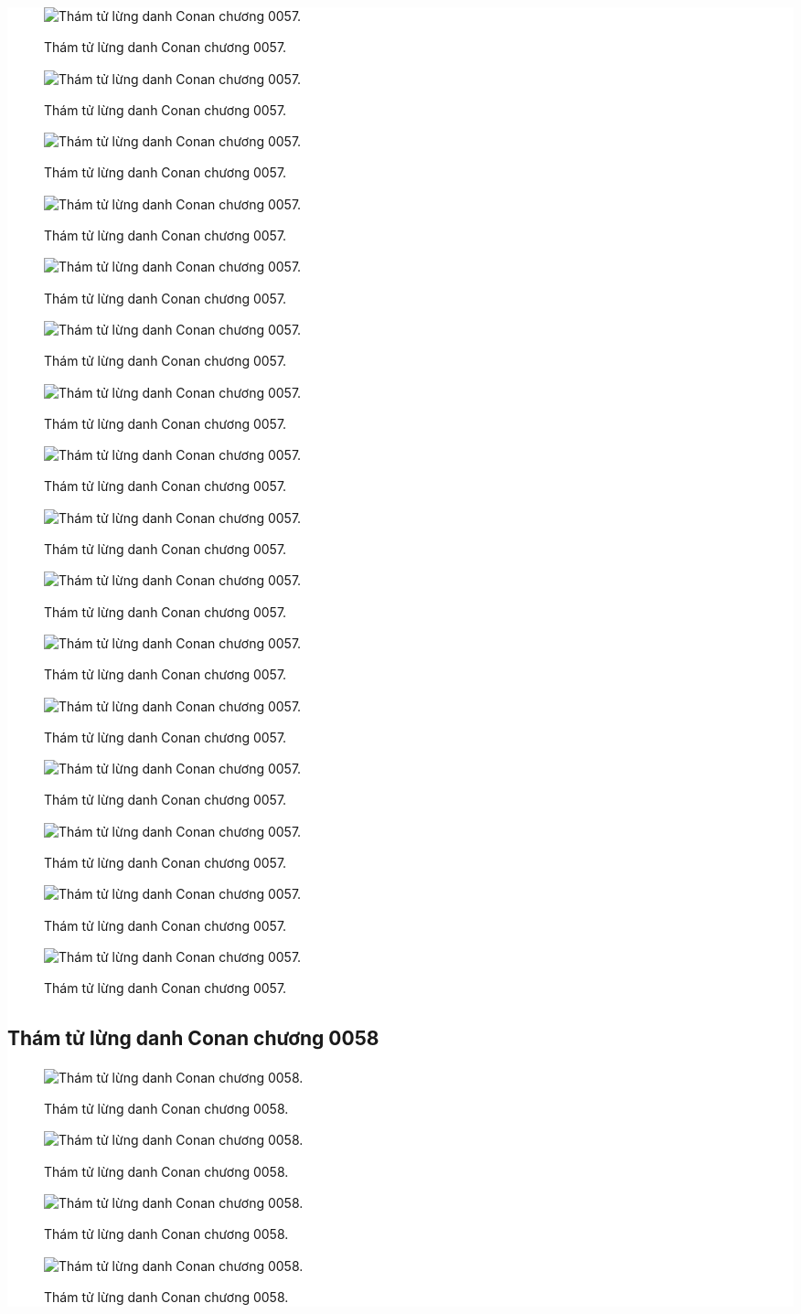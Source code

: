 <figure><img src="https://banmaixanh.vercel.app/manga/gosho-aoyama/tham-tu-lung-danh-conan/0017-03.jpg" alt="Thám tử lừng danh Conan chương 0057." title="Thám tử lừng danh Conan chương 0057." height=100% width=100%><figcaption><p>Thám tử lừng danh Conan chương 0057.</p></figcaption></figure>

<figure><img src="https://banmaixanh.vercel.app/manga/gosho-aoyama/tham-tu-lung-danh-conan/0017-04.jpg" alt="Thám tử lừng danh Conan chương 0057." title="Thám tử lừng danh Conan chương 0057." height=100% width=100%><figcaption><p>Thám tử lừng danh Conan chương 0057.</p></figcaption></figure>

<figure><img src="https://banmaixanh.vercel.app/manga/gosho-aoyama/tham-tu-lung-danh-conan/0017-05.jpg" alt="Thám tử lừng danh Conan chương 0057." title="Thám tử lừng danh Conan chương 0057." height=100% width=100%><figcaption><p>Thám tử lừng danh Conan chương 0057.</p></figcaption></figure>

<figure><img src="https://banmaixanh.vercel.app/manga/gosho-aoyama/tham-tu-lung-danh-conan/0017-06.jpg" alt="Thám tử lừng danh Conan chương 0057." title="Thám tử lừng danh Conan chương 0057." height=100% width=100%><figcaption><p>Thám tử lừng danh Conan chương 0057.</p></figcaption></figure>

<figure><img src="https://banmaixanh.vercel.app/manga/gosho-aoyama/tham-tu-lung-danh-conan/0017-07.jpg" alt="Thám tử lừng danh Conan chương 0057." title="Thám tử lừng danh Conan chương 0057." height=100% width=100%><figcaption><p>Thám tử lừng danh Conan chương 0057.</p></figcaption></figure>

<figure><img src="https://banmaixanh.vercel.app/manga/gosho-aoyama/tham-tu-lung-danh-conan/0017-08.jpg" alt="Thám tử lừng danh Conan chương 0057." title="Thám tử lừng danh Conan chương 0057." height=100% width=100%><figcaption><p>Thám tử lừng danh Conan chương 0057.</p></figcaption></figure>

<figure><img src="https://banmaixanh.vercel.app/manga/gosho-aoyama/tham-tu-lung-danh-conan/0017-09.jpg" alt="Thám tử lừng danh Conan chương 0057." title="Thám tử lừng danh Conan chương 0057." height=100% width=100%><figcaption><p>Thám tử lừng danh Conan chương 0057.</p></figcaption></figure>

<figure><img src="https://banmaixanh.vercel.app/manga/gosho-aoyama/tham-tu-lung-danh-conan/0017-10.jpg" alt="Thám tử lừng danh Conan chương 0057." title="Thám tử lừng danh Conan chương 0057." height=100% width=100%><figcaption><p>Thám tử lừng danh Conan chương 0057.</p></figcaption></figure>

<figure><img src="https://banmaixanh.vercel.app/manga/gosho-aoyama/tham-tu-lung-danh-conan/0017-11.jpg" alt="Thám tử lừng danh Conan chương 0057." title="Thám tử lừng danh Conan chương 0057." height=100% width=100%><figcaption><p>Thám tử lừng danh Conan chương 0057.</p></figcaption></figure>

<figure><img src="https://banmaixanh.vercel.app/manga/gosho-aoyama/tham-tu-lung-danh-conan/0017-12.jpg" alt="Thám tử lừng danh Conan chương 0057." title="Thám tử lừng danh Conan chương 0057." height=100% width=100%><figcaption><p>Thám tử lừng danh Conan chương 0057.</p></figcaption></figure>

<figure><img src="https://banmaixanh.vercel.app/manga/gosho-aoyama/tham-tu-lung-danh-conan/0017-13.jpg" alt="Thám tử lừng danh Conan chương 0057." title="Thám tử lừng danh Conan chương 0057." height=100% width=100%><figcaption><p>Thám tử lừng danh Conan chương 0057.</p></figcaption></figure>

<figure><img src="https://banmaixanh.vercel.app/manga/gosho-aoyama/tham-tu-lung-danh-conan/0017-14.jpg" alt="Thám tử lừng danh Conan chương 0057." title="Thám tử lừng danh Conan chương 0057." height=100% width=100%><figcaption><p>Thám tử lừng danh Conan chương 0057.</p></figcaption></figure>

<figure><img src="https://banmaixanh.vercel.app/manga/gosho-aoyama/tham-tu-lung-danh-conan/0017-15.jpg" alt="Thám tử lừng danh Conan chương 0057." title="Thám tử lừng danh Conan chương 0057." height=100% width=100%><figcaption><p>Thám tử lừng danh Conan chương 0057.</p></figcaption></figure>

<figure><img src="https://banmaixanh.vercel.app/manga/gosho-aoyama/tham-tu-lung-danh-conan/0017-16.jpg" alt="Thám tử lừng danh Conan chương 0057." title="Thám tử lừng danh Conan chương 0057." height=100% width=100%><figcaption><p>Thám tử lừng danh Conan chương 0057.</p></figcaption></figure>

<figure><img src="https://banmaixanh.vercel.app/manga/gosho-aoyama/tham-tu-lung-danh-conan/0017-17.jpg" alt="Thám tử lừng danh Conan chương 0057." title="Thám tử lừng danh Conan chương 0057." height=100% width=100%><figcaption><p>Thám tử lừng danh Conan chương 0057.</p></figcaption></figure>

<figure><img src="https://banmaixanh.vercel.app/manga/gosho-aoyama/tham-tu-lung-danh-conan/0017-18.jpg" alt="Thám tử lừng danh Conan chương 0057." title="Thám tử lừng danh Conan chương 0057." height=100% width=100%><figcaption><p>Thám tử lừng danh Conan chương 0057.</p></figcaption></figure>

## Thám tử lừng danh Conan chương 0058

<figure><img src="https://banmaixanh.vercel.app/manga/gosho-aoyama/tham-tu-lung-danh-conan/0018-01.jpg" alt="Thám tử lừng danh Conan chương 0058." title="Thám tử lừng danh Conan chương 0058." height=100% width=100%><figcaption><p>Thám tử lừng danh Conan chương 0058.</p></figcaption></figure>

<figure><img src="https://banmaixanh.vercel.app/manga/gosho-aoyama/tham-tu-lung-danh-conan/0018-02.jpg" alt="Thám tử lừng danh Conan chương 0058." title="Thám tử lừng danh Conan chương 0058." height=100% width=100%><figcaption><p>Thám tử lừng danh Conan chương 0058.</p></figcaption></figure>

<figure><img src="https://banmaixanh.vercel.app/manga/gosho-aoyama/tham-tu-lung-danh-conan/0018-03.jpg" alt="Thám tử lừng danh Conan chương 0058." title="Thám tử lừng danh Conan chương 0058." height=100% width=100%><figcaption><p>Thám tử lừng danh Conan chương 0058.</p></figcaption></figure>

<figure><img src="https://banmaixanh.vercel.app/manga/gosho-aoyama/tham-tu-lung-danh-conan/0018-04.jpg" alt="Thám tử lừng danh Conan chương 0058." title="Thám tử lừng danh Conan chương 0058." height=100% width=100%><figcaption><p>Thám tử lừng danh Conan chương 0058.</p></figcaption></figure>
